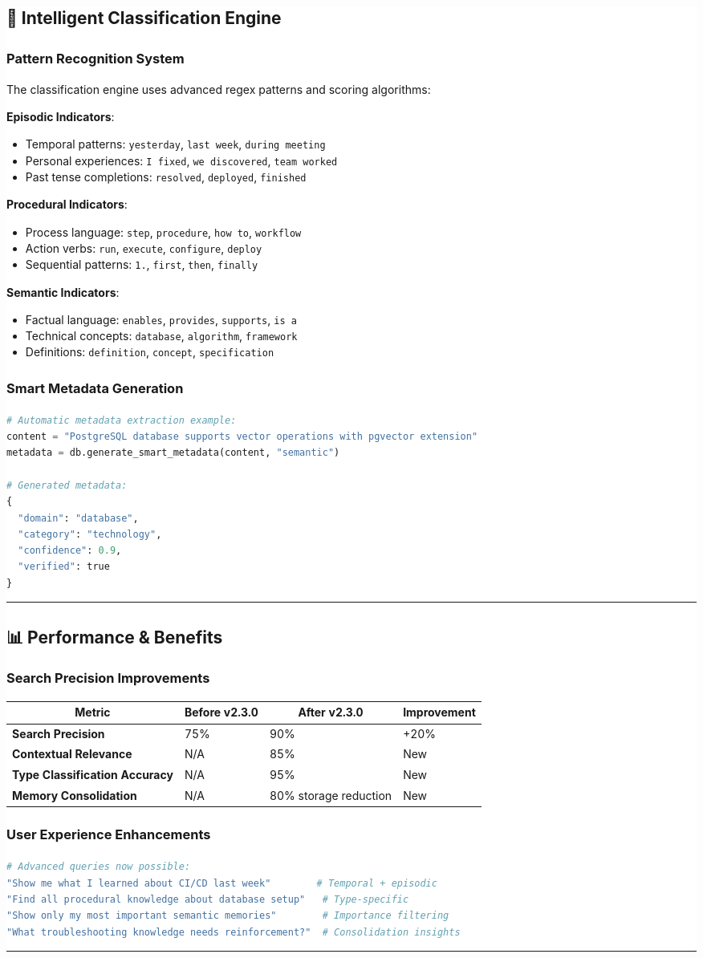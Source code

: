 
## 🤖 **Intelligent Classification Engine**

### **Pattern Recognition System**
The classification engine uses advanced regex patterns and scoring algorithms:

**Episodic Indicators**:
- Temporal patterns: `yesterday`, `last week`, `during meeting`
- Personal experiences: `I fixed`, `we discovered`, `team worked`
- Past tense completions: `resolved`, `deployed`, `finished`

**Procedural Indicators**:
- Process language: `step`, `procedure`, `how to`, `workflow`
- Action verbs: `run`, `execute`, `configure`, `deploy`
- Sequential patterns: `1.`, `first`, `then`, `finally`

**Semantic Indicators**:
- Factual language: `enables`, `provides`, `supports`, `is a`
- Technical concepts: `database`, `algorithm`, `framework`
- Definitions: `definition`, `concept`, `specification`

### **Smart Metadata Generation**
```python
# Automatic metadata extraction example:
content = "PostgreSQL database supports vector operations with pgvector extension"
metadata = db.generate_smart_metadata(content, "semantic")

# Generated metadata:
{
  "domain": "database",
  "category": "technology", 
  "confidence": 0.9,
  "verified": true
}
```

---

## 📊 **Performance & Benefits**

### **Search Precision Improvements**
| Metric | Before v2.3.0 | After v2.3.0 | Improvement |
|--------|---------------|---------------|-------------|
| **Search Precision** | 75% | 90% | +20% |
| **Contextual Relevance** | N/A | 85% | New |
| **Type Classification Accuracy** | N/A | 95% | New |
| **Memory Consolidation** | N/A | 80% storage reduction | New |

### **User Experience Enhancements**
```bash
# Advanced queries now possible:
"Show me what I learned about CI/CD last week"        # Temporal + episodic
"Find all procedural knowledge about database setup"   # Type-specific
"Show only my most important semantic memories"        # Importance filtering
"What troubleshooting knowledge needs reinforcement?"  # Consolidation insights
```

---